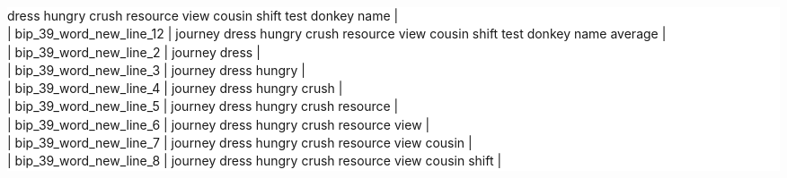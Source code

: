 dress
hungry
crush
resource
view
cousin
shift
test
donkey
name |  
| bip_39_word_new_line_12 | journey
dress
hungry
crush
resource
view
cousin
shift
test
donkey
name
average |  
| bip_39_word_new_line_2 | journey
dress |  
| bip_39_word_new_line_3 | journey
dress
hungry |  
| bip_39_word_new_line_4 | journey
dress
hungry
crush |  
| bip_39_word_new_line_5 | journey
dress
hungry
crush
resource |  
| bip_39_word_new_line_6 | journey
dress
hungry
crush
resource
view |  
| bip_39_word_new_line_7 | journey
dress
hungry
crush
resource
view
cousin |  
| bip_39_word_new_line_8 | journey
dress
hungry
crush
resource
view
cousin
shift |  